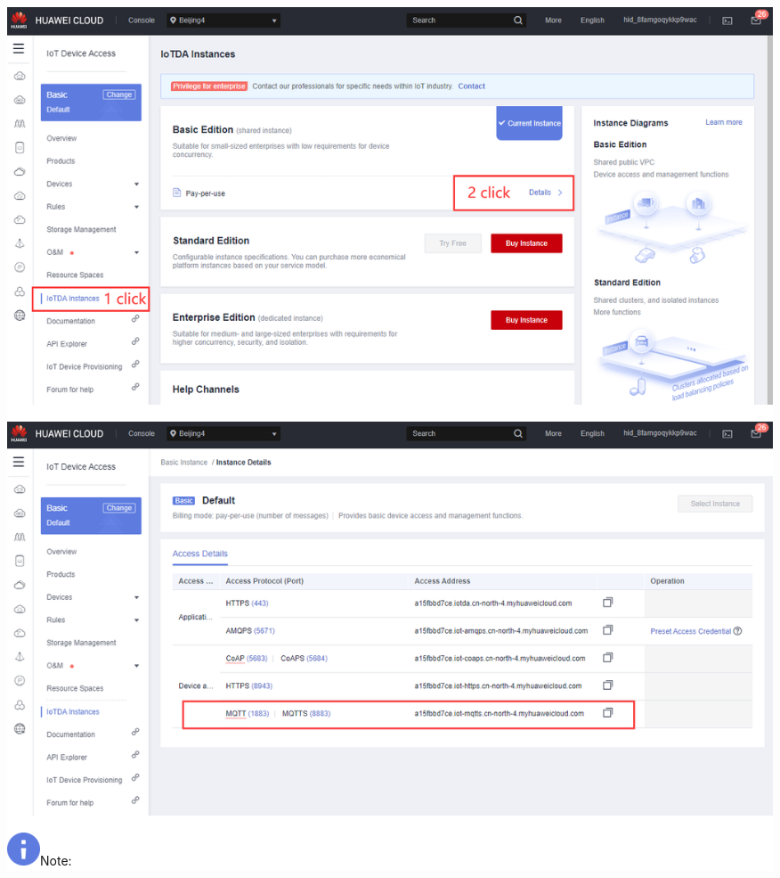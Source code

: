 ![HuaweiCloud_07](media/HuaweiCloud_07.png)

![HuaweiCloud_08](media/HuaweiCloud_08.png)

![IMG_256](media/ad674210c976e30f24d800bede396808.png)Note:
